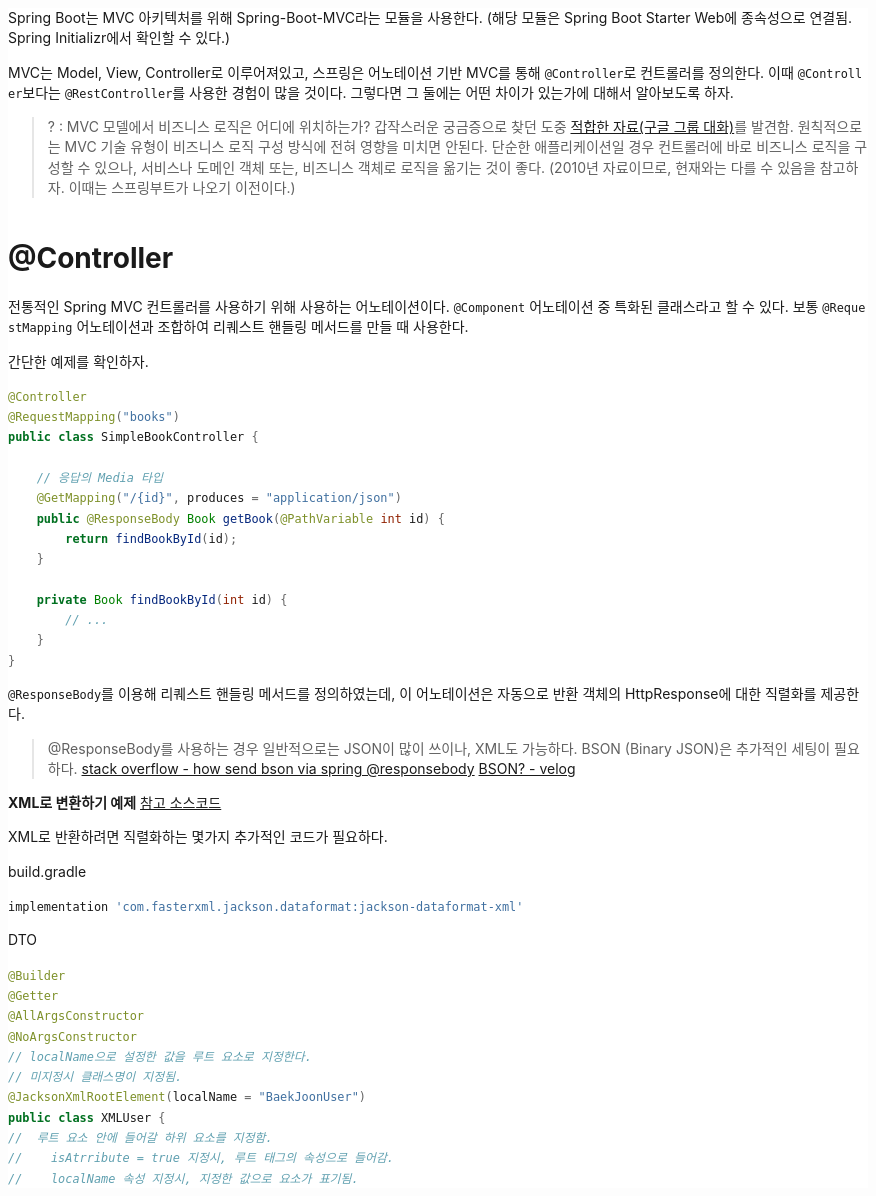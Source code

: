 Spring Boot는 MVC 아키텍처를 위해 Spring-Boot-MVC라는 모듈을 사용한다.
(해당 모듈은 Spring Boot Starter Web에 종속성으로 연결됨. Spring Initializr에서 확인할 수 있다.)

MVC는 Model, View, Controller로 이루어져있고, 스프링은 어노테이션 기반 MVC를 통해 `@Controller`로 컨트롤러를 정의한다. 이때 `@Controller`보다는 `@RestController`를 사용한 경험이 많을 것이다. 그렇다면 그 둘에는 어떤 차이가 있는가에 대해서 알아보도록 하자.

> ? : MVC 모델에서 비즈니스 로직은 어디에 위치하는가?
> 갑작스러운 궁금증으로 찾던 도중 [적합한 자료(구글 그룹 대화)](https://groups.google.com/g/ksug/c/RAMmQAV_P9I)를 발견함.
> 원칙적으로는 MVC 기술 유형이 비즈니스 로직 구성 방식에 전혀 영향을 미치면 안된다.
> 단순한 애플리케이션일 경우 컨트롤러에 바로 비즈니스 로직을 구성할 수 있으나, 서비스나 도메인 객체 또는, 비즈니스 객체로 로직을 옮기는 것이 좋다.
> (2010년 자료이므로, 현재와는 다를 수 있음을 참고하자. 이때는 스프링부트가 나오기 이전이다.)

# @Controller

전통적인 Spring MVC 컨트롤러를 사용하기 위해 사용하는 어노테이션이다.
`@Component` 어노테이션 중 특화된 클래스라고 할 수 있다.
보통 `@RequestMapping` 어노테이션과 조합하여 리퀘스트 핸들링 메서드를 만들 때 사용한다.

간단한 예제를 확인하자.

```java
@Controller
@RequestMapping("books")
public class SimpleBookController {

	// 응답의 Media 타입
    @GetMapping("/{id}", produces = "application/json")
    public @ResponseBody Book getBook(@PathVariable int id) {
        return findBookById(id);
    }

    private Book findBookById(int id) {
        // ...
    }
}
```

`@ResponseBody`를 이용해 리퀘스트 핸들링 메서드를 정의하였는데, 이 어노테이션은 자동으로 반환 객체의 HttpResponse에 대한 직렬화를 제공한다.

> @ResponseBody를 사용하는 경우 일반적으로는 JSON이 많이 쓰이나, XML도 가능하다.
> BSON (Binary JSON)은 추가적인 세팅이 필요하다.
> [stack overflow - how send bson via spring @responsebody](https://stackoverflow.com/questions/18525095/how-send-bson-via-spring-response-body)
> [BSON? - velog](https://velog.io/@chayezo/MongoDB-JSON-vs.-BSON)

**XML로 변환하기 예제**
[참고 소스코드](https://github.com/kmgyu/MokJoon/tree/test/example-xml)

XML로 반환하려면 직렬화하는 몇가지 추가적인 코드가 필요하다.

build.gradle
```gradle
implementation 'com.fasterxml.jackson.dataformat:jackson-dataformat-xml'
```

DTO
```java
@Builder  
@Getter  
@AllArgsConstructor  
@NoArgsConstructor  
// localName으로 설정한 값을 루트 요소로 지정한다.  
// 미지정시 클래스명이 지정됨.  
@JacksonXmlRootElement(localName = "BaekJoonUser")  
public class XMLUser {  
//  루트 요소 안에 들어갈 하위 요소를 지정함.  
//    isAtrribute = true 지정시, 루트 태그의 속성으로 들어감.  
//    localName 속성 지정시, 지정한 값으로 요소가 표기됨.  
```